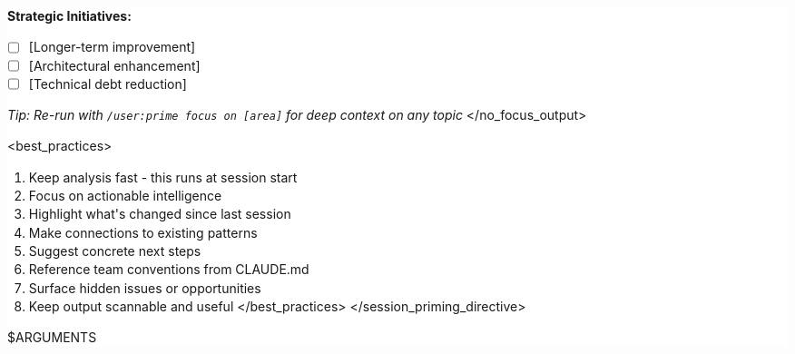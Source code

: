 **Strategic Initiatives:**
- [ ] [Longer-term improvement]
- [ ] [Architectural enhancement]
- [ ] [Technical debt reduction]

*Tip: Re-run with `/user:prime focus on [area]` for deep context on any topic*
</no_focus_output>

<best_practices>
1. Keep analysis fast - this runs at session start
2. Focus on actionable intelligence
3. Highlight what's changed since last session
4. Make connections to existing patterns
5. Suggest concrete next steps
6. Reference team conventions from CLAUDE.md
7. Surface hidden issues or opportunities
8. Keep output scannable and useful
</best_practices>
</session_priming_directive>

$ARGUMENTS
